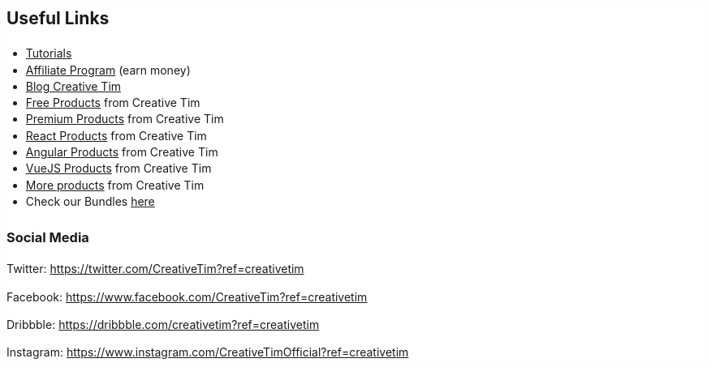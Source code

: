## Useful Links

- [Tutorials](https://www.youtube.com/channel/UCVyTG4sCw-rOvB9oHkzZD1w?ref=creativetim)
- [Affiliate Program](https://www.creative-tim.com/affiliates/new?ref=ada-github-readme) (earn money)
- [Blog Creative Tim](http://blog.creative-tim.com/?ref=ada-github-readme)
- [Free Products](https://www.creative-tim.com/bootstrap-themes/free?ref=ada-github-readme) from Creative Tim
- [Premium Products](https://www.creative-tim.com/bootstrap-themes/premium?ref=ada-github-readme) from Creative Tim
- [React Products](https://www.creative-tim.com/bootstrap-themes/react-themes?ref=ada-github-readme) from Creative Tim
- [Angular Products](https://www.creative-tim.com/bootstrap-themes/angular-themes?ref=ada-github-readme) from Creative Tim
- [VueJS Products](https://www.creative-tim.com/bootstrap-themes/vuejs-themes?ref=ada-github-readme) from Creative Tim
- [More products](https://www.creative-tim.com/bootstrap-themes?ref=ada-github-readme) from Creative Tim
- Check our Bundles [here](https://www.creative-tim.com/bundles?ref=ada-github-readme)

### Social Media

Twitter: <https://twitter.com/CreativeTim?ref=creativetim>

Facebook: <https://www.facebook.com/CreativeTim?ref=creativetim>

Dribbble: <https://dribbble.com/creativetim?ref=creativetim>

Instagram: <https://www.instagram.com/CreativeTimOfficial?ref=creativetim>
